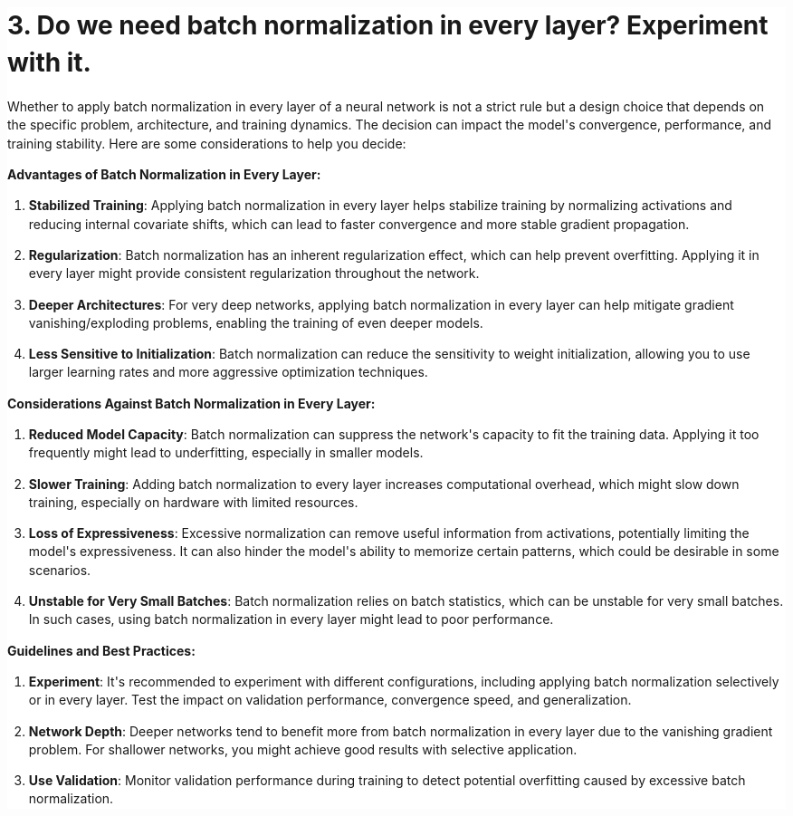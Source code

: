 

# 3. Do we need batch normalization in every layer? Experiment with it.



Whether to apply batch normalization in every layer of a neural network is not a strict rule but a design choice that depends on the specific problem, architecture, and training dynamics. The decision can impact the model's convergence, performance, and training stability. Here are some considerations to help you decide:

**Advantages of Batch Normalization in Every Layer:**

1. **Stabilized Training**: Applying batch normalization in every layer helps stabilize training by normalizing activations and reducing internal covariate shifts, which can lead to faster convergence and more stable gradient propagation.

2. **Regularization**: Batch normalization has an inherent regularization effect, which can help prevent overfitting. Applying it in every layer might provide consistent regularization throughout the network.

3. **Deeper Architectures**: For very deep networks, applying batch normalization in every layer can help mitigate gradient vanishing/exploding problems, enabling the training of even deeper models.

4. **Less Sensitive to Initialization**: Batch normalization can reduce the sensitivity to weight initialization, allowing you to use larger learning rates and more aggressive optimization techniques.

**Considerations Against Batch Normalization in Every Layer:**

1. **Reduced Model Capacity**: Batch normalization can suppress the network's capacity to fit the training data. Applying it too frequently might lead to underfitting, especially in smaller models.

2. **Slower Training**: Adding batch normalization to every layer increases computational overhead, which might slow down training, especially on hardware with limited resources.

3. **Loss of Expressiveness**: Excessive normalization can remove useful information from activations, potentially limiting the model's expressiveness. It can also hinder the model's ability to memorize certain patterns, which could be desirable in some scenarios.

4. **Unstable for Very Small Batches**: Batch normalization relies on batch statistics, which can be unstable for very small batches. In such cases, using batch normalization in every layer might lead to poor performance.

**Guidelines and Best Practices:**

1. **Experiment**: It's recommended to experiment with different configurations, including applying batch normalization selectively or in every layer. Test the impact on validation performance, convergence speed, and generalization.

2. **Network Depth**: Deeper networks tend to benefit more from batch normalization in every layer due to the vanishing gradient problem. For shallower networks, you might achieve good results with selective application.

3. **Use Validation**: Monitor validation performance during training to detect potential overfitting caused by excessive batch normalization.
